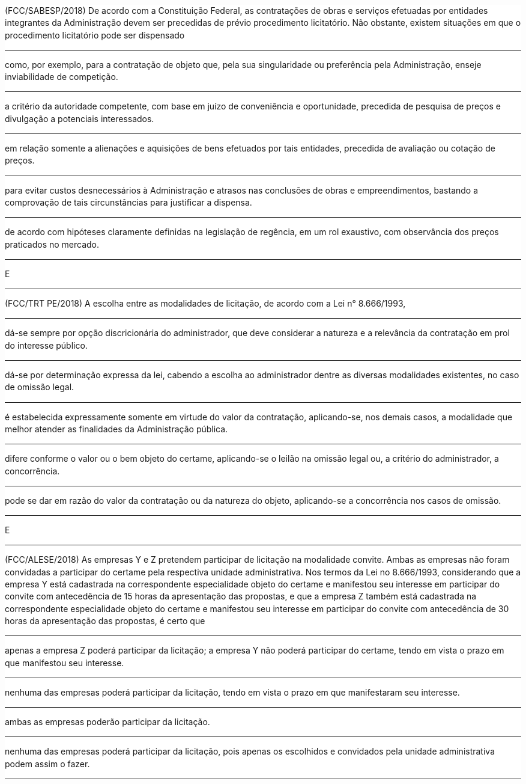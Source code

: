 (FCC/SABESP/2018) De acordo com a Constituição Federal, as contratações de obras e serviços efetuadas por entidades integrantes da Administração devem ser precedidas de prévio procedimento licitatório. Não obstante, existem situações em que o procedimento licitatório pode ser dispensado 
***
como, por exemplo, para a contratação de objeto que, pela sua singularidade ou preferência pela Administração, enseje inviabilidade de competição.
***
a critério da autoridade competente, com base em juízo de conveniência e oportunidade, precedida de pesquisa de preços e divulgação a potenciais interessados.
***
em relação somente a alienações e aquisições de bens efetuados por tais entidades, precedida de avaliação ou cotação de preços.
***
para evitar custos desnecessários à Administração e atrasos nas conclusões de obras e empreendimentos, bastando a comprovação de tais circunstâncias para justificar a dispensa.
***
de acordo com hipóteses claramente definidas na legislação de regência, em um rol exaustivo, com observância dos preços praticados no mercado.
***
E
****
(FCC/TRT PE/2018) A escolha entre as modalidades de licitação, de acordo com a Lei n° 8.666/1993,
***
dá-se sempre por opção discricionária do administrador, que deve considerar a natureza e a relevância da contratação em prol do interesse público.
***
dá-se por determinação expressa da lei, cabendo a escolha ao administrador dentre as diversas modalidades existentes, no caso de omissão legal.
***
é estabelecida expressamente somente em virtude do valor da contratação, aplicando-se, nos demais casos, a modalidade que melhor atender as finalidades da Administração pública.
***
difere conforme o valor ou o bem objeto do certame, aplicando-se o leilão na omissão legal ou, a critério do administrador, a concorrência.
***
pode se dar em razão do valor da contratação ou da natureza do objeto, aplicando-se a concorrência nos casos de omissão.
***
E
****
(FCC/ALESE/2018) As empresas Y e Z pretendem participar de licitação na modalidade convite.
Ambas as empresas não foram convidadas a participar do certame pela respectiva unidade administrativa. Nos termos da Lei no 8.666/1993, considerando que a empresa Y está cadastrada na correspondente especialidade objeto do certame e manifestou seu interesse em participar do convite com antecedência de 15 horas da apresentação das propostas, e que a empresa Z também está cadastrada na correspondente especialidade objeto do certame e manifestou seu interesse em participar do convite com antecedência de 30 horas da apresentação das propostas, é certo que 
***
apenas a empresa Z poderá participar da licitação; a empresa Y não poderá participar do certame, tendo em vista o prazo em que manifestou seu interesse.
***
nenhuma das empresas poderá participar da licitação, tendo em vista o prazo em que manifestaram seu interesse.
***
ambas as empresas poderão participar da licitação.
***
nenhuma das empresas poderá participar da licitação, pois apenas os escolhidos e convidados pela unidade administrativa podem assim o fazer.
***